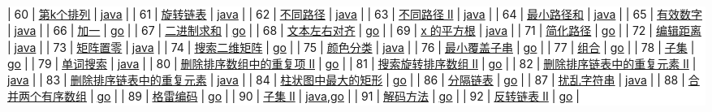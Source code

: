 | 60 | [第k个排列](https://leetcode-cn.com/problems/permutation-sequence/) | [java](https://github.com/lmmmowi/leetcode-practice/blob/master/src/main/java/com/lmmmowi/leetcode/p60/Solution.java) |
| 61 | [旋转链表](https://leetcode-cn.com/problems/rotate-list/) | [java](https://github.com/lmmmowi/leetcode-practice/blob/master/src/main/java/com/lmmmowi/leetcode/p61/Solution.java) |
| 62 | [不同路径](https://leetcode-cn.com/problems/unique-paths/) | [java](https://github.com/lmmmowi/leetcode-practice/blob/master/src/main/java/com/lmmmowi/leetcode/p62/Solution.java) |
| 63 | [不同路径 II](https://leetcode-cn.com/problems/unique-paths-ii/) | [java](https://github.com/lmmmowi/leetcode-practice/blob/master/src/main/java/com/lmmmowi/leetcode/p63/Solution.java) |
| 64 | [最小路径和](https://leetcode-cn.com/problems/minimum-path-sum/) | [java](https://github.com/lmmmowi/leetcode-practice/blob/master/src/main/java/com/lmmmowi/leetcode/p64/Solution.java) |
| 65 | [有效数字](https://leetcode-cn.com/problems/valid-number/) | [java](https://github.com/lmmmowi/leetcode-practice/blob/master/src/main/java/com/lmmmowi/leetcode/p65/Solution.java) |
| 66 | [加一](https://leetcode-cn.com/problems/plus-one/) | [go](https://github.com/lmmmowi/leetcode-practice/blob/master/src/main/go/com/lmmmowi/leetcode/go/p66/Solution.go) |
| 67 | [二进制求和](https://leetcode-cn.com/problems/add-binary/) | [go](https://github.com/lmmmowi/leetcode-practice/blob/master/src/main/go/com/lmmmowi/leetcode/go/p67/Solution.go) |
| 68 | [文本左右对齐](https://leetcode-cn.com/problems/text-justification/) | [go](https://github.com/lmmmowi/leetcode-practice/blob/master/src/main/go/com/lmmmowi/leetcode/go/p68/Solution.go) |
| 69 | [x 的平方根](https://leetcode-cn.com/problems/sqrtx/) | [java](https://github.com/lmmmowi/leetcode-practice/blob/master/src/main/java/com/lmmmowi/leetcode/p69/Solution.java) |
| 71 | [简化路径](https://leetcode-cn.com/problems/simplify-path/) | [go](https://github.com/lmmmowi/leetcode-practice/blob/master/src/main/go/com/lmmmowi/leetcode/go/p71/Solution.go) |
| 72 | [编辑距离](https://leetcode-cn.com/problems/edit-distance/) | [java](https://github.com/lmmmowi/leetcode-practice/blob/master/src/main/java/com/lmmmowi/leetcode/p72/Solution.java) |
| 73 | [矩阵置零](https://leetcode-cn.com/problems/set-matrix-zeroes/) | [java](https://github.com/lmmmowi/leetcode-practice/blob/master/src/main/java/com/lmmmowi/leetcode/p73/Solution.java) |
| 74 | [搜索二维矩阵](https://leetcode-cn.com/problems/search-a-2d-matrix/) | [go](https://github.com/lmmmowi/leetcode-practice/blob/master/src/main/go/com/lmmmowi/leetcode/go/p74/Solution.go) |
| 75 | [颜色分类](https://leetcode-cn.com/problems/sort-colors/) | [java](https://github.com/lmmmowi/leetcode-practice/blob/master/src/main/java/com/lmmmowi/leetcode/p75/Solution.java) |
| 76 | [最小覆盖子串](https://leetcode-cn.com/problems/minimum-window-substring/) | [go](https://github.com/lmmmowi/leetcode-practice/blob/master/src/main/go/com/lmmmowi/leetcode/go/p76/Solution.go) |
| 77 | [组合](https://leetcode-cn.com/problems/combinations/) | [go](https://github.com/lmmmowi/leetcode-practice/blob/master/src/main/go/com/lmmmowi/leetcode/go/p77/Solution.go) |
| 78 | [子集](https://leetcode-cn.com/problems/subsets/) | [go](https://github.com/lmmmowi/leetcode-practice/blob/master/src/main/go/com/lmmmowi/leetcode/go/p78/Solution.go) |
| 79 | [单词搜索](https://leetcode-cn.com/problems/word-search/) | [java](https://github.com/lmmmowi/leetcode-practice/blob/master/src/main/java/com/lmmmowi/leetcode/p79/Solution.java) |
| 80 | [删除排序数组中的重复项 II](https://leetcode-cn.com/problems/remove-duplicates-from-sorted-array-ii/) | [go](https://github.com/lmmmowi/leetcode-practice/blob/master/src/main/go/com/lmmmowi/leetcode/go/p80/Solution.go) |
| 81 | [搜索旋转排序数组 II](https://leetcode-cn.com/problems/search-in-rotated-sorted-array-ii/) | [go](https://github.com/lmmmowi/leetcode-practice/blob/master/src/main/go/com/lmmmowi/leetcode/go/p81/Solution.go) |
| 82 | [删除排序链表中的重复元素 II](https://leetcode-cn.com/problems/remove-duplicates-from-sorted-list-ii/) | [java](https://github.com/lmmmowi/leetcode-practice/blob/master/src/main/java/com/lmmmowi/leetcode/p82/Solution.java) |
| 83 | [删除排序链表中的重复元素](https://leetcode-cn.com/problems/remove-duplicates-from-sorted-list/) | [java](https://github.com/lmmmowi/leetcode-practice/blob/master/src/main/java/com/lmmmowi/leetcode/p83/Solution.java) |
| 84 | [柱状图中最大的矩形](https://leetcode-cn.com/problems/largest-rectangle-in-histogram/) | [go](https://github.com/lmmmowi/leetcode-practice/blob/master/src/main/go/com/lmmmowi/leetcode/go/p84/Solution.go) |
| 86 | [分隔链表](https://leetcode-cn.com/problems/partition-list/) | [go](https://github.com/lmmmowi/leetcode-practice/blob/master/src/main/go/com/lmmmowi/leetcode/go/p86/Solution.go) |
| 87 | [扰乱字符串](https://leetcode-cn.com/problems/scramble-string/) | [java](https://github.com/lmmmowi/leetcode-practice/blob/master/src/main/java/com/lmmmowi/leetcode/p87/Solution.java) |
| 88 | [合并两个有序数组](https://leetcode-cn.com/problems/merge-sorted-array/) | [go](https://github.com/lmmmowi/leetcode-practice/blob/master/src/main/go/com/lmmmowi/leetcode/go/p88/Solution.go) |
| 89 | [格雷编码](https://leetcode-cn.com/problems/gray-code/) | [go](https://github.com/lmmmowi/leetcode-practice/blob/master/src/main/go/com/lmmmowi/leetcode/go/p89/Solution.go) |
| 90 | [子集 II](https://leetcode-cn.com/problems/subsets-ii/) | [java](https://github.com/lmmmowi/leetcode-practice/blob/master/src/main/java/com/lmmmowi/leetcode/p90/Solution.java),[go](https://github.com/lmmmowi/leetcode-practice/blob/master/src/main/go/com/lmmmowi/leetcode/go/p90/Solution.go) |
| 91 | [解码方法](https://leetcode-cn.com/problems/decode-ways/) | [go](https://github.com/lmmmowi/leetcode-practice/blob/master/src/main/go/com/lmmmowi/leetcode/go/p91/Solution.go) |
| 92 | [反转链表 II](https://leetcode-cn.com/problems/reverse-linked-list-ii/) | [go](https://github.com/lmmmowi/leetcode-practice/blob/master/src/main/go/com/lmmmowi/leetcode/go/p92/Solution.go) |
